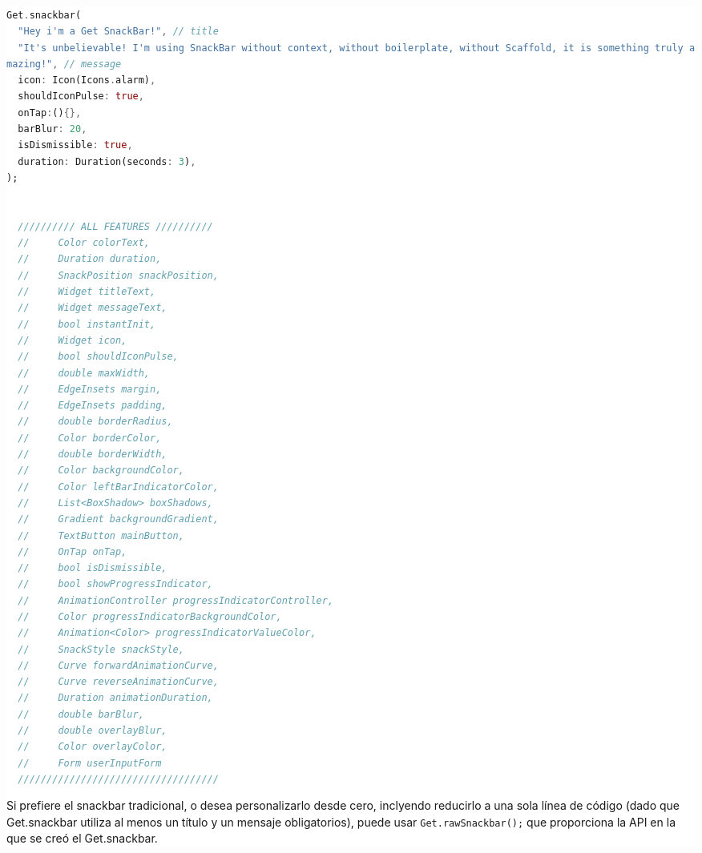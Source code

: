 ```dart
Get.snackbar(
  "Hey i'm a Get SnackBar!", // title
  "It's unbelievable! I'm using SnackBar without context, without boilerplate, without Scaffold, it is something truly amazing!", // message
  icon: Icon(Icons.alarm),
  shouldIconPulse: true,
  onTap:(){},
  barBlur: 20,
  isDismissible: true,
  duration: Duration(seconds: 3),
);


  ////////// ALL FEATURES //////////
  //     Color colorText,
  //     Duration duration,
  //     SnackPosition snackPosition,
  //     Widget titleText,
  //     Widget messageText,
  //     bool instantInit,
  //     Widget icon,
  //     bool shouldIconPulse,
  //     double maxWidth,
  //     EdgeInsets margin,
  //     EdgeInsets padding,
  //     double borderRadius,
  //     Color borderColor,
  //     double borderWidth,
  //     Color backgroundColor,
  //     Color leftBarIndicatorColor,
  //     List<BoxShadow> boxShadows,
  //     Gradient backgroundGradient,
  //     TextButton mainButton,
  //     OnTap onTap,
  //     bool isDismissible,
  //     bool showProgressIndicator,
  //     AnimationController progressIndicatorController,
  //     Color progressIndicatorBackgroundColor,
  //     Animation<Color> progressIndicatorValueColor,
  //     SnackStyle snackStyle,
  //     Curve forwardAnimationCurve,
  //     Curve reverseAnimationCurve,
  //     Duration animationDuration,
  //     double barBlur,
  //     double overlayBlur,
  //     Color overlayColor,
  //     Form userInputForm
  ///////////////////////////////////
```

Si prefiere el snackbar tradicional, o desea personalizarlo desde cero, inclyendo reducirlo a una sola línea de código (dado que Get.snackbar utiliza al menos un título y un mensaje obligatorios), puede usar `Get.rawSnackbar();` que proporciona la API en la que se creó el Get.snackbar.
